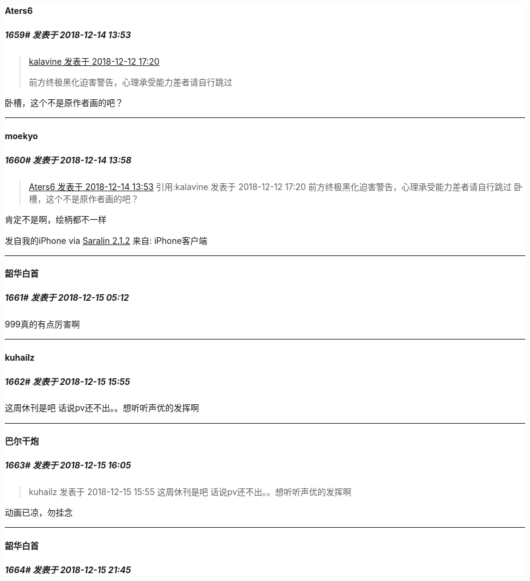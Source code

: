 ####  Aters6  
##### 1659#       发表于 2018-12-14 13:53


<blockquote><a href="httphttps://bbs.saraba1st.com/2b/forum.php?mod=redirect&amp;goto=findpost&amp;pid=41921027&amp;ptid=1552818" target="_blank">kalavine 发表于 2018-12-12 17:20</a>

前方终极黑化迫害警告，心理承受能力差者请自行跳过</blockquote>
卧槽，这个不是原作者画的吧？


-----

####  moekyo  
##### 1660#       发表于 2018-12-14 13:58


<blockquote><a href="httphttps://bbs.saraba1st.com/2b/forum.php?mod=redirect&amp;goto=findpost&amp;pid=41941633&amp;ptid=1552818" target="_blank"> Aters6 发表于 2018-12-14 13:53</a> 引用:kalavine 发表于 2018-12-12 17:20 前方终极黑化迫害警告，心理承受能力差者请自行跳过 卧槽，这个不是原作者画的吧？ </blockquote>
肯定不是啊，绘柄都不一样

发自我的iPhone via [Saralin 2.1.2](https://itunes.apple.com/cn/app/saralin/id1086444812)
来自: iPhone客户端


-----

####  韶华白首  
##### 1661#       发表于 2018-12-15 05:12


999真的有点厉害啊


-----

####  kuhailz  
##### 1662#       发表于 2018-12-15 15:55


这周休刊是吧 话说pv还不出。。想听听声优的发挥啊


-----

####  巴尔干炮  
##### 1663#       发表于 2018-12-15 16:05


<blockquote>kuhailz 发表于 2018-12-15 15:55
这周休刊是吧 话说pv还不出。。想听听声优的发挥啊</blockquote>
动画已凉，勿挂念


-----

####  韶华白首  
##### 1664#       发表于 2018-12-15 21:45
